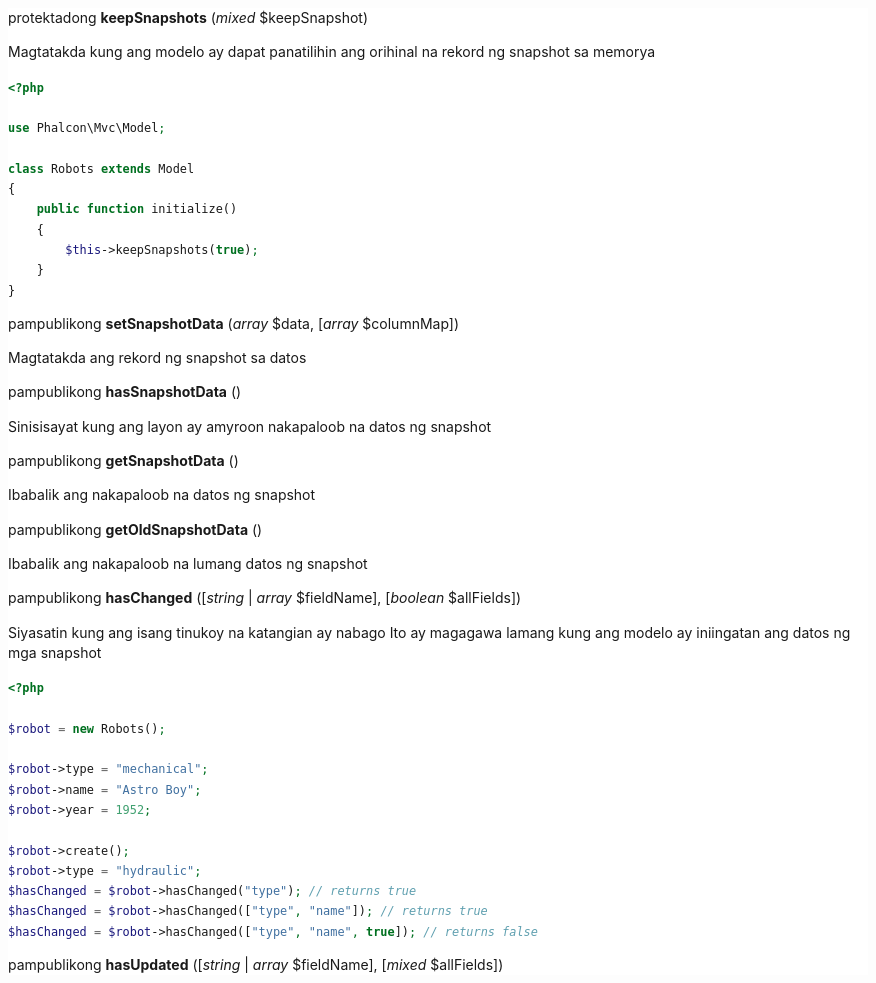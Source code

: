 protektadong **keepSnapshots** (*mixed* $keepSnapshot)

Magtatakda kung ang modelo ay dapat panatilihin ang orihinal na rekord ng snapshot sa memorya

```php
<?php

use Phalcon\Mvc\Model;

class Robots extends Model
{
    public function initialize()
    {
        $this->keepSnapshots(true);
    }
}

```

pampublikong **setSnapshotData** (*array* $data, [*array* $columnMap])

Magtatakda ang rekord ng snapshot sa datos

pampublikong **hasSnapshotData** ()

Sinisisayat kung ang layon ay amyroon nakapaloob na datos ng snapshot

pampublikong **getSnapshotData** ()

Ibabalik ang nakapaloob na datos ng snapshot

pampublikong **getOldSnapshotData** ()

Ibabalik ang nakapaloob na lumang datos ng snapshot

pampublikong **hasChanged** ([*string* | *array* $fieldName], [*boolean* $allFields])

Siyasatin kung ang isang tinukoy na katangian ay nabago Ito ay magagawa lamang kung ang modelo ay iniingatan ang datos ng mga snapshot

```php
<?php

$robot = new Robots();

$robot->type = "mechanical";
$robot->name = "Astro Boy";
$robot->year = 1952;

$robot->create();
$robot->type = "hydraulic";
$hasChanged = $robot->hasChanged("type"); // returns true
$hasChanged = $robot->hasChanged(["type", "name"]); // returns true
$hasChanged = $robot->hasChanged(["type", "name", true]); // returns false

```

pampublikong **hasUpdated** ([*string* | *array* $fieldName], [*mixed* $allFields])
